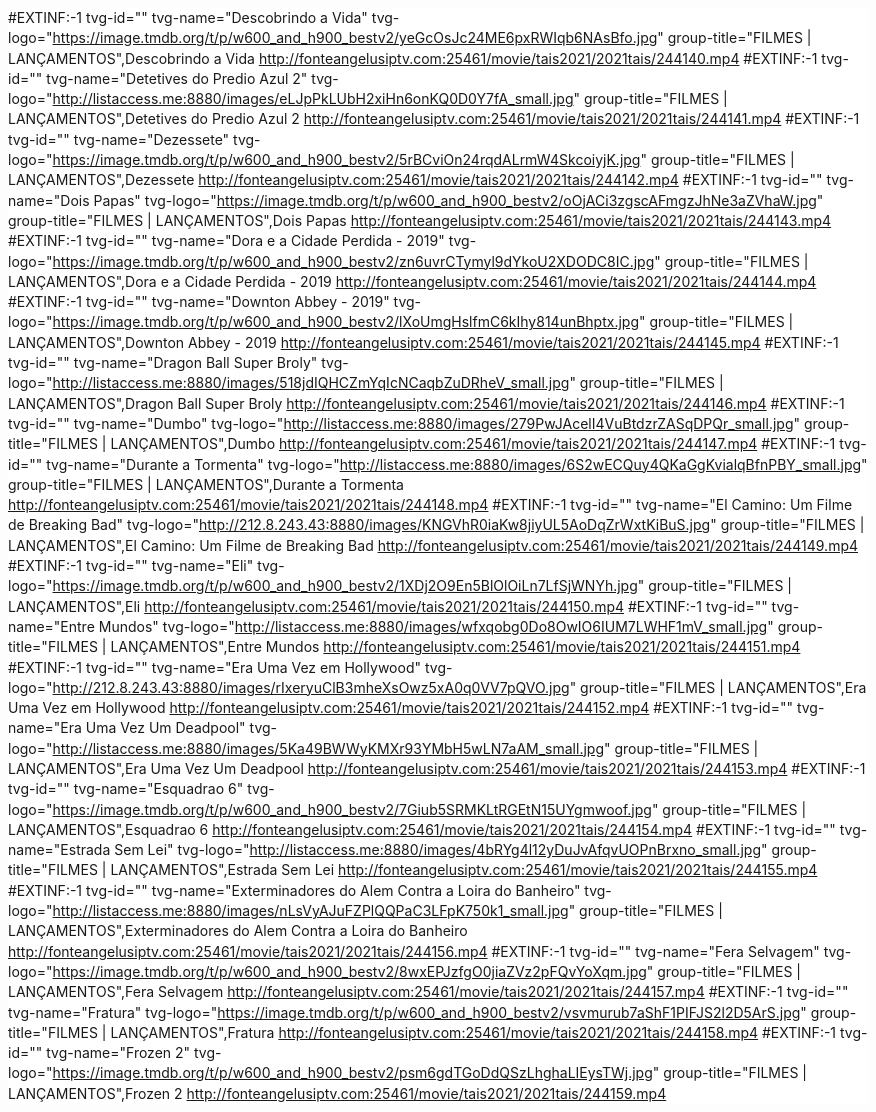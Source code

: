 #EXTINF:-1 tvg-id="" tvg-name="Descobrindo a Vida" tvg-logo="https://image.tmdb.org/t/p/w600_and_h900_bestv2/yeGcOsJc24ME6pxRWIqb6NAsBfo.jpg" group-title="FILMES | LANÇAMENTOS",Descobrindo a Vida
http://fonteangelusiptv.com:25461/movie/tais2021/2021tais/244140.mp4
#EXTINF:-1 tvg-id="" tvg-name="Detetives do Predio Azul 2" tvg-logo="http://listaccess.me:8880/images/eLJpPkLUbH2xiHn6onKQ0D0Y7fA_small.jpg" group-title="FILMES | LANÇAMENTOS",Detetives do Predio Azul 2
http://fonteangelusiptv.com:25461/movie/tais2021/2021tais/244141.mp4
#EXTINF:-1 tvg-id="" tvg-name="Dezessete" tvg-logo="https://image.tmdb.org/t/p/w600_and_h900_bestv2/5rBCviOn24rqdALrmW4SkcoiyjK.jpg" group-title="FILMES | LANÇAMENTOS",Dezessete
http://fonteangelusiptv.com:25461/movie/tais2021/2021tais/244142.mp4
#EXTINF:-1 tvg-id="" tvg-name="Dois Papas" tvg-logo="https://image.tmdb.org/t/p/w600_and_h900_bestv2/oOjACi3zgscAFmgzJhNe3aZVhaW.jpg" group-title="FILMES | LANÇAMENTOS",Dois Papas
http://fonteangelusiptv.com:25461/movie/tais2021/2021tais/244143.mp4
#EXTINF:-1 tvg-id="" tvg-name="Dora e a Cidade Perdida - 2019" tvg-logo="https://image.tmdb.org/t/p/w600_and_h900_bestv2/zn6uvrCTymyl9dYkoU2XDODC8IC.jpg" group-title="FILMES | LANÇAMENTOS",Dora e a Cidade Perdida - 2019
http://fonteangelusiptv.com:25461/movie/tais2021/2021tais/244144.mp4
#EXTINF:-1 tvg-id="" tvg-name="Downton Abbey - 2019" tvg-logo="https://image.tmdb.org/t/p/w600_and_h900_bestv2/lXoUmgHslfmC6kIhy814unBhptx.jpg" group-title="FILMES | LANÇAMENTOS",Downton Abbey - 2019
http://fonteangelusiptv.com:25461/movie/tais2021/2021tais/244145.mp4
#EXTINF:-1 tvg-id="" tvg-name="Dragon Ball Super Broly" tvg-logo="http://listaccess.me:8880/images/518jdIQHCZmYqIcNCaqbZuDRheV_small.jpg" group-title="FILMES | LANÇAMENTOS",Dragon Ball Super Broly
http://fonteangelusiptv.com:25461/movie/tais2021/2021tais/244146.mp4
#EXTINF:-1 tvg-id="" tvg-name="Dumbo" tvg-logo="http://listaccess.me:8880/images/279PwJAcelI4VuBtdzrZASqDPQr_small.jpg" group-title="FILMES | LANÇAMENTOS",Dumbo
http://fonteangelusiptv.com:25461/movie/tais2021/2021tais/244147.mp4
#EXTINF:-1 tvg-id="" tvg-name="Durante a Tormenta" tvg-logo="http://listaccess.me:8880/images/6S2wECQuy4QKaGgKvialqBfnPBY_small.jpg" group-title="FILMES | LANÇAMENTOS",Durante a Tormenta
http://fonteangelusiptv.com:25461/movie/tais2021/2021tais/244148.mp4
#EXTINF:-1 tvg-id="" tvg-name="El Camino: Um Filme de Breaking Bad" tvg-logo="http://212.8.243.43:8880/images/KNGVhR0iaKw8jiyUL5AoDqZrWxtKiBuS.jpg" group-title="FILMES | LANÇAMENTOS",El Camino: Um Filme de Breaking Bad
http://fonteangelusiptv.com:25461/movie/tais2021/2021tais/244149.mp4
#EXTINF:-1 tvg-id="" tvg-name="Eli" tvg-logo="https://image.tmdb.org/t/p/w600_and_h900_bestv2/1XDj2O9En5BlOlOiLn7LfSjWNYh.jpg" group-title="FILMES | LANÇAMENTOS",Eli
http://fonteangelusiptv.com:25461/movie/tais2021/2021tais/244150.mp4
#EXTINF:-1 tvg-id="" tvg-name="Entre Mundos" tvg-logo="http://listaccess.me:8880/images/wfxqobg0Do8OwIO6IUM7LWHF1mV_small.jpg" group-title="FILMES | LANÇAMENTOS",Entre Mundos
http://fonteangelusiptv.com:25461/movie/tais2021/2021tais/244151.mp4
#EXTINF:-1 tvg-id="" tvg-name="Era Uma Vez em Hollywood" tvg-logo="http://212.8.243.43:8880/images/rIxeryuClB3mheXsOwz5xA0q0VV7pQVO.jpg" group-title="FILMES | LANÇAMENTOS",Era Uma Vez em Hollywood
http://fonteangelusiptv.com:25461/movie/tais2021/2021tais/244152.mp4
#EXTINF:-1 tvg-id="" tvg-name="Era Uma Vez Um Deadpool" tvg-logo="http://listaccess.me:8880/images/5Ka49BWWyKMXr93YMbH5wLN7aAM_small.jpg" group-title="FILMES | LANÇAMENTOS",Era Uma Vez Um Deadpool
http://fonteangelusiptv.com:25461/movie/tais2021/2021tais/244153.mp4
#EXTINF:-1 tvg-id="" tvg-name="Esquadrao 6" tvg-logo="https://image.tmdb.org/t/p/w600_and_h900_bestv2/7Giub5SRMKLtRGEtN15UYgmwoof.jpg" group-title="FILMES | LANÇAMENTOS",Esquadrao 6
http://fonteangelusiptv.com:25461/movie/tais2021/2021tais/244154.mp4
#EXTINF:-1 tvg-id="" tvg-name="Estrada Sem Lei" tvg-logo="http://listaccess.me:8880/images/4bRYg4l12yDuJvAfqvUOPnBrxno_small.jpg" group-title="FILMES | LANÇAMENTOS",Estrada Sem Lei
http://fonteangelusiptv.com:25461/movie/tais2021/2021tais/244155.mp4
#EXTINF:-1 tvg-id="" tvg-name="Exterminadores do Alem Contra a Loira do Banheiro" tvg-logo="http://listaccess.me:8880/images/nLsVyAJuFZPlQQPaC3LFpK750k1_small.jpg" group-title="FILMES | LANÇAMENTOS",Exterminadores do Alem Contra a Loira do Banheiro
http://fonteangelusiptv.com:25461/movie/tais2021/2021tais/244156.mp4
#EXTINF:-1 tvg-id="" tvg-name="Fera Selvagem" tvg-logo="https://image.tmdb.org/t/p/w600_and_h900_bestv2/8wxEPJzfgO0jiaZVz2pFQvYoXqm.jpg" group-title="FILMES | LANÇAMENTOS",Fera Selvagem
http://fonteangelusiptv.com:25461/movie/tais2021/2021tais/244157.mp4
#EXTINF:-1 tvg-id="" tvg-name="Fratura" tvg-logo="https://image.tmdb.org/t/p/w600_and_h900_bestv2/vsvmurub7aShF1PIFJS2l2D5ArS.jpg" group-title="FILMES | LANÇAMENTOS",Fratura
http://fonteangelusiptv.com:25461/movie/tais2021/2021tais/244158.mp4
#EXTINF:-1 tvg-id="" tvg-name="Frozen 2" tvg-logo="https://image.tmdb.org/t/p/w600_and_h900_bestv2/psm6gdTGoDdQSzLhghaLIEysTWj.jpg" group-title="FILMES | LANÇAMENTOS",Frozen 2
http://fonteangelusiptv.com:25461/movie/tais2021/2021tais/244159.mp4
